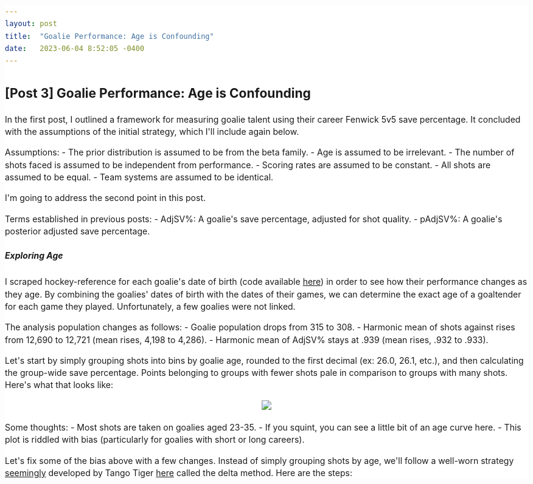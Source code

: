 ```yaml
---
layout: post
title:  "Goalie Performance: Age is Confounding"
date:   2023-06-04 8:52:05 -0400
---
```

<h2>[Post 3] Goalie Performance: Age is Confounding</h2>
<p>
In the first post, I outlined a framework for measuring goalie talent using their career Fenwick 5v5 save percentage. It concluded with the assumptions of the initial strategy, which I'll include again below.
</p>
<p>
Assumptions:
    - The prior distribution is assumed to be from the beta family.
    - Age is assumed to be irrelevant. 
    - The number of shots faced is assumed to be independent from performance.
    - Scoring rates are assumed to be constant.
    - All shots are assumed to be equal. 
    - Team systems are assumed to be identical.
</p>
<p>
I'm going to address the second point in this post.
</p>
<p>
Terms established in previous posts:
    - AdjSV%: A goalie's save percentage, adjusted for shot quality.
    - pAdjSV%: A goalie's posterior adjusted save percentage.
</p>
<p>
<h5>Exploring Age</h5>
I scraped hockey-reference for each goalie's date of birth (code available <a href="https://github.com/spazznolo/goalie-consistency/blob/main/import/scrape_goalie_data.R">here</a>) in order to see how their performance changes as they age. By combining the goalies' dates of birth with the dates of their games, we can determine the exact age of a goaltender for each game they played. Unfortunately, a few goalies were not linked. 
</p>
<p>
The analysis population changes as follows:
    - Goalie population drops from 315 to 308.
    - Harmonic mean of shots against rises from 12,690 to 12,721 (mean rises, 4,198 to 4,286).
    - Harmonic mean of AdjSV% stays at .939 (mean rises, .932 to .933).
</p>
<p>
Let's start by simply grouping shots into bins by goalie age, rounded to the first decimal (ex: 26.0, 26.1, etc.), and then calculating the group-wide save percentage. Points belonging to groups with fewer shots pale in comparison to groups with many shots. Here's what that looks like:
</p>
<p>
<div style="text-align: center"> <img src="https://spazznolo.github.io/figs/goalie-six-two.png" width="60%" length="150"/></div>
</p>
<p>
Some thoughts:
    - Most shots are taken on goalies aged 23-35.
    - If you squint, you can see a little bit of an age curve here.
    - This plot is riddled with bias (particularly for goalies with short or long careers).
</p>
<p>
Let's fix some of the bias above with a few changes. Instead of simply grouping shots by age, we'll follow a well-worn strategy <a href = "https://hockey-graphs.com/2017/03/23/a-new-look-at-aging-curves-for-nhl-skaters-part-1">seemingly</a> developed by Tango Tiger <a href = "http://www.tangotiger.net/aging.html">here</a> called the delta method. Here are the steps: